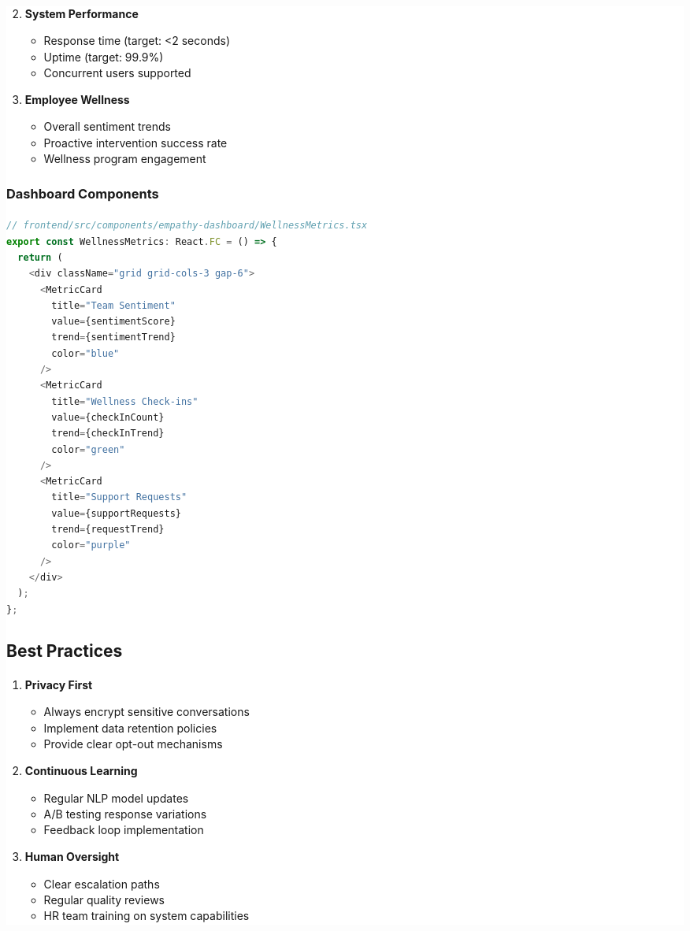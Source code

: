 2. **System Performance**
   - Response time (target: <2 seconds)
   - Uptime (target: 99.9%)
   - Concurrent users supported

3. **Employee Wellness**
   - Overall sentiment trends
   - Proactive intervention success rate
   - Wellness program engagement

### Dashboard Components
```typescript
// frontend/src/components/empathy-dashboard/WellnessMetrics.tsx
export const WellnessMetrics: React.FC = () => {
  return (
    <div className="grid grid-cols-3 gap-6">
      <MetricCard 
        title="Team Sentiment"
        value={sentimentScore}
        trend={sentimentTrend}
        color="blue"
      />
      <MetricCard 
        title="Wellness Check-ins"
        value={checkInCount}
        trend={checkInTrend}
        color="green"
      />
      <MetricCard 
        title="Support Requests"
        value={supportRequests}
        trend={requestTrend}
        color="purple"
      />
    </div>
  );
};
```

## Best Practices

1. **Privacy First**
   - Always encrypt sensitive conversations
   - Implement data retention policies
   - Provide clear opt-out mechanisms

2. **Continuous Learning**
   - Regular NLP model updates
   - A/B testing response variations
   - Feedback loop implementation

3. **Human Oversight**
   - Clear escalation paths
   - Regular quality reviews
   - HR team training on system capabilities
